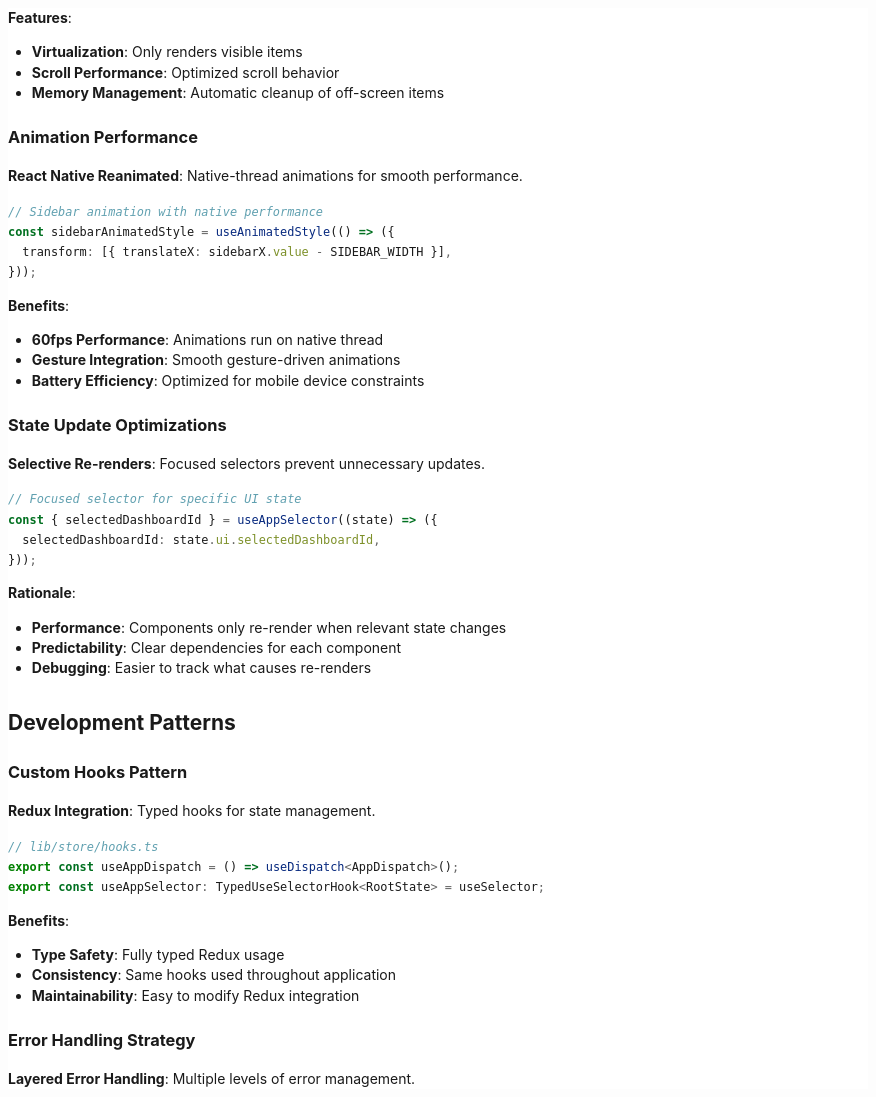 **Features**:
- **Virtualization**: Only renders visible items
- **Scroll Performance**: Optimized scroll behavior
- **Memory Management**: Automatic cleanup of off-screen items

### Animation Performance
**React Native Reanimated**: Native-thread animations for smooth performance.

```typescript
// Sidebar animation with native performance
const sidebarAnimatedStyle = useAnimatedStyle(() => ({
  transform: [{ translateX: sidebarX.value - SIDEBAR_WIDTH }],
}));
```

**Benefits**:
- **60fps Performance**: Animations run on native thread
- **Gesture Integration**: Smooth gesture-driven animations
- **Battery Efficiency**: Optimized for mobile device constraints

### State Update Optimizations
**Selective Re-renders**: Focused selectors prevent unnecessary updates.

```typescript
// Focused selector for specific UI state
const { selectedDashboardId } = useAppSelector((state) => ({
  selectedDashboardId: state.ui.selectedDashboardId,
}));
```

**Rationale**:
- **Performance**: Components only re-render when relevant state changes
- **Predictability**: Clear dependencies for each component
- **Debugging**: Easier to track what causes re-renders

## Development Patterns

### Custom Hooks Pattern
**Redux Integration**: Typed hooks for state management.

```typescript
// lib/store/hooks.ts
export const useAppDispatch = () => useDispatch<AppDispatch>();
export const useAppSelector: TypedUseSelectorHook<RootState> = useSelector;
```

**Benefits**:
- **Type Safety**: Fully typed Redux usage
- **Consistency**: Same hooks used throughout application
- **Maintainability**: Easy to modify Redux integration

### Error Handling Strategy
**Layered Error Handling**: Multiple levels of error management.
